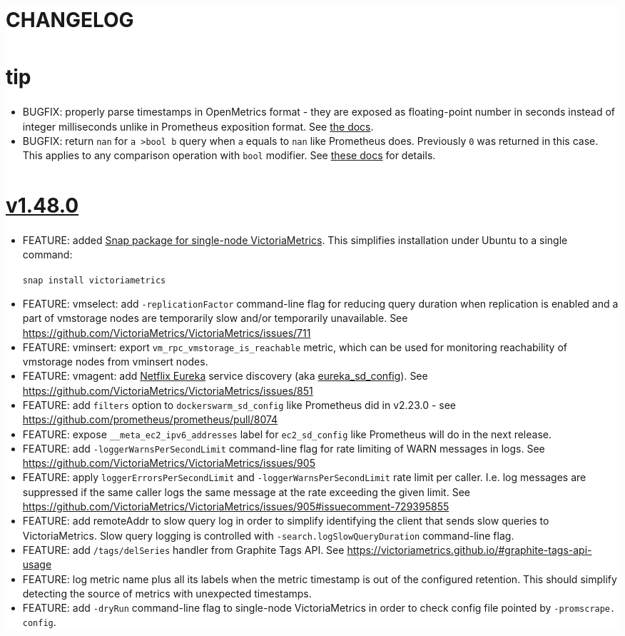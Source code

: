 # CHANGELOG

# tip

* BUGFIX: properly parse timestamps in OpenMetrics format - they are exposed as floating-point number in seconds instead of integer milliseconds
  unlike in Prometheus exposition format. See [the docs](https://github.com/OpenObservability/OpenMetrics/blob/master/specification/OpenMetrics.md#timestamps).
* BUGFIX: return `nan` for `a >bool b` query when `a` equals to `nan` like Prometheus does. Previously `0` was returned in this case. This applies to any comparison operation
  with `bool` modifier. See [these docs](https://prometheus.io/docs/prometheus/latest/querying/operators/#comparison-binary-operators) for details.


# [v1.48.0](https://github.com/VictoriaMetrics/VictoriaMetrics/releases/tag/v1.48.0)

* FEATURE: added [Snap package for single-node VictoriaMetrics](https://snapcraft.io/victoriametrics). This simplifies installation under Ubuntu to a single command:
  ```bash
  snap install victoriametrics
  ```
* FEATURE: vmselect: add `-replicationFactor` command-line flag for reducing query duration when replication is enabled and a part of vmstorage nodes
  are temporarily slow and/or temporarily unavailable. See https://github.com/VictoriaMetrics/VictoriaMetrics/issues/711
* FEATURE: vminsert: export `vm_rpc_vmstorage_is_reachable` metric, which can be used for monitoring reachability of vmstorage nodes from vminsert nodes.
* FEATURE: vmagent: add [Netflix Eureka](https://github.com/Netflix/eureka) service discovery (aka [eureka_sd_config](https://prometheus.io/docs/prometheus/latest/configuration/configuration/#eureka_sd_config)). See https://github.com/VictoriaMetrics/VictoriaMetrics/issues/851
* FEATURE: add `filters` option to `dockerswarm_sd_config` like Prometheus did in v2.23.0 - see https://github.com/prometheus/prometheus/pull/8074
* FEATURE: expose `__meta_ec2_ipv6_addresses` label for `ec2_sd_config` like Prometheus will do in the next release.
* FEATURE: add `-loggerWarnsPerSecondLimit` command-line flag for rate limiting of WARN messages in logs. See https://github.com/VictoriaMetrics/VictoriaMetrics/issues/905
* FEATURE: apply `loggerErrorsPerSecondLimit` and `-loggerWarnsPerSecondLimit` rate limit per caller. I.e. log messages are suppressed if the same caller logs the same message
  at the rate exceeding the given limit. See https://github.com/VictoriaMetrics/VictoriaMetrics/issues/905#issuecomment-729395855
* FEATURE: add remoteAddr to slow query log in order to simplify identifying the client that sends slow queries to VictoriaMetrics.
  Slow query logging is controlled with `-search.logSlowQueryDuration` command-line flag.
* FEATURE: add `/tags/delSeries` handler from Graphite Tags API. See https://victoriametrics.github.io/#graphite-tags-api-usage
* FEATURE: log metric name plus all its labels when the metric timestamp is out of the configured retention. This should simplify detecting the source of metrics with unexpected timestamps.
* FEATURE: add `-dryRun` command-line flag to single-node VictoriaMetrics in order to check config file pointed by `-promscrape.config`.
